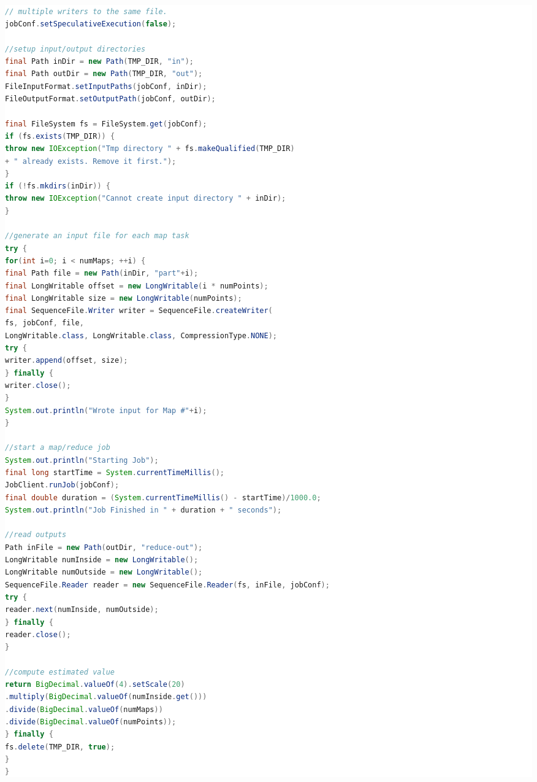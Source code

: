```java
// multiple writers to the same file.
jobConf.setSpeculativeExecution(false);

//setup input/output directories
final Path inDir = new Path(TMP_DIR, "in");
final Path outDir = new Path(TMP_DIR, "out");
FileInputFormat.setInputPaths(jobConf, inDir);
FileOutputFormat.setOutputPath(jobConf, outDir);

final FileSystem fs = FileSystem.get(jobConf);
if (fs.exists(TMP_DIR)) {
throw new IOException("Tmp directory " + fs.makeQualified(TMP_DIR)
+ " already exists. Remove it first.");
}
if (!fs.mkdirs(inDir)) {
throw new IOException("Cannot create input directory " + inDir);
}

//generate an input file for each map task
try {
for(int i=0; i < numMaps; ++i) {
final Path file = new Path(inDir, "part"+i);
final LongWritable offset = new LongWritable(i * numPoints);
final LongWritable size = new LongWritable(numPoints);
final SequenceFile.Writer writer = SequenceFile.createWriter(
fs, jobConf, file,
LongWritable.class, LongWritable.class, CompressionType.NONE);
try {
writer.append(offset, size);
} finally {
writer.close();
}
System.out.println("Wrote input for Map #"+i);
}

//start a map/reduce job
System.out.println("Starting Job");
final long startTime = System.currentTimeMillis();
JobClient.runJob(jobConf);
final double duration = (System.currentTimeMillis() - startTime)/1000.0;
System.out.println("Job Finished in " + duration + " seconds");

//read outputs
Path inFile = new Path(outDir, "reduce-out");
LongWritable numInside = new LongWritable();
LongWritable numOutside = new LongWritable();
SequenceFile.Reader reader = new SequenceFile.Reader(fs, inFile, jobConf);
try {
reader.next(numInside, numOutside);
} finally {
reader.close();
}

//compute estimated value
return BigDecimal.valueOf(4).setScale(20)
.multiply(BigDecimal.valueOf(numInside.get()))
.divide(BigDecimal.valueOf(numMaps))
.divide(BigDecimal.valueOf(numPoints));
} finally {
fs.delete(TMP_DIR, true);
}
}

```